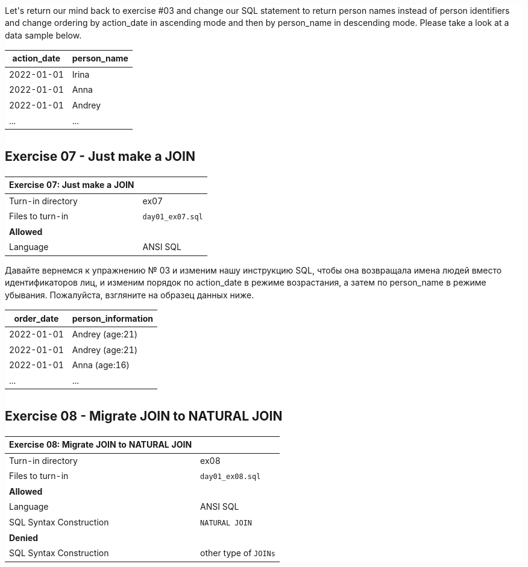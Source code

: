 Let's return our mind back to exercise #03 and change our SQL statement to return person names instead of person identifiers and change ordering by action_date in ascending mode and then by person_name in descending mode. Please take a look at a data sample below.

| action_date | person_name |
| ------ | ------ |
| 2022-01-01 | Irina |
| 2022-01-01 | Anna |
| 2022-01-01 | Andrey |
| ... | ... |

## Exercise 07 - Just make a JOIN


| Exercise 07: Just make a JOIN |                                                                                                                          |
|---------------------------------------|--------------------------------------------------------------------------------------------------------------------------|
| Turn-in directory                     | ex07                                                                                                                     |
| Files to turn-in                      | `day01_ex07.sql`                                                                                 |
| **Allowed**                               |                                                                                                                          |
| Language                        | ANSI SQL                                                                                              |

Давайте вернемся к упражнению № 03 и изменим нашу инструкцию SQL, чтобы она возвращала имена людей вместо идентификаторов лиц, и изменим порядок по action_date в режиме возрастания, а затем по person_name в режиме убывания. Пожалуйста, взгляните на образец данных ниже.

| order_date | person_information |
| ------ | ------ |
| 2022-01-01 | Andrey (age:21) |
| 2022-01-01 | Andrey (age:21) |
| 2022-01-01 | Anna (age:16) |
| ... | ... |

## Exercise 08 - Migrate JOIN to NATURAL JOIN


| Exercise 08: Migrate JOIN to NATURAL JOIN |                                                                                                                          |
|---------------------------------------|--------------------------------------------------------------------------------------------------------------------------|
| Turn-in directory                     | ex08                                                                                                                     |
| Files to turn-in                      | `day01_ex08.sql`                                                                                 |
| **Allowed**                               |                                                                                                                          |
| Language                        | ANSI SQL                                                                                              |
| SQL Syntax Construction                        | `NATURAL JOIN`                                                                                              |
| **Denied**                               |                                                                                                                          |
| SQL Syntax Construction                        | other type of  `JOINs`                                                                                              |
